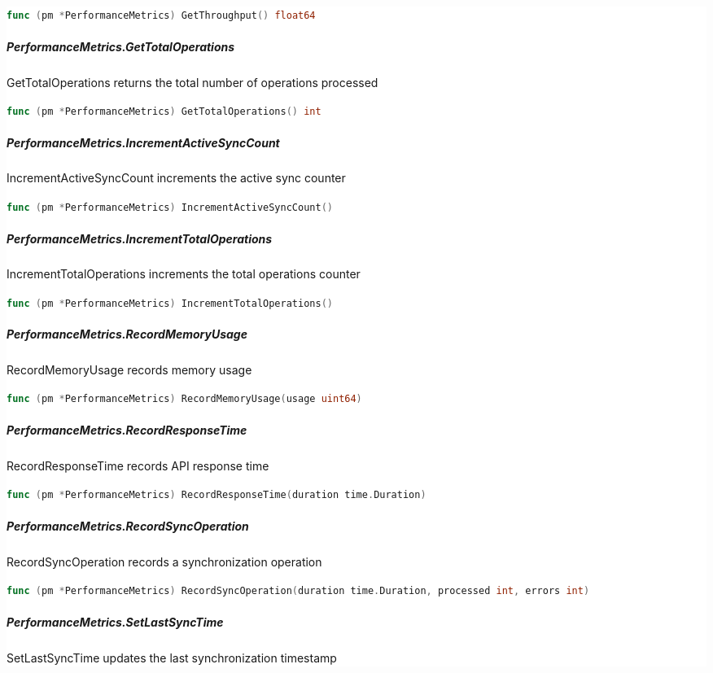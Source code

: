 
```go
func (pm *PerformanceMetrics) GetThroughput() float64
```

##### PerformanceMetrics.GetTotalOperations

GetTotalOperations returns the total number of operations processed


```go
func (pm *PerformanceMetrics) GetTotalOperations() int
```

##### PerformanceMetrics.IncrementActiveSyncCount

IncrementActiveSyncCount increments the active sync counter


```go
func (pm *PerformanceMetrics) IncrementActiveSyncCount()
```

##### PerformanceMetrics.IncrementTotalOperations

IncrementTotalOperations increments the total operations counter


```go
func (pm *PerformanceMetrics) IncrementTotalOperations()
```

##### PerformanceMetrics.RecordMemoryUsage

RecordMemoryUsage records memory usage


```go
func (pm *PerformanceMetrics) RecordMemoryUsage(usage uint64)
```

##### PerformanceMetrics.RecordResponseTime

RecordResponseTime records API response time


```go
func (pm *PerformanceMetrics) RecordResponseTime(duration time.Duration)
```

##### PerformanceMetrics.RecordSyncOperation

RecordSyncOperation records a synchronization operation


```go
func (pm *PerformanceMetrics) RecordSyncOperation(duration time.Duration, processed int, errors int)
```

##### PerformanceMetrics.SetLastSyncTime

SetLastSyncTime updates the last synchronization timestamp
